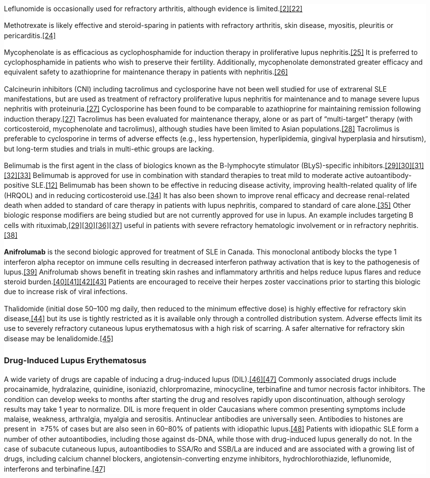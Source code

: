 Leflunomide is occasionally used for refractory arthritis, although evidence is limited.​[[2]](#GordonCMaame-BoatemaaAGayedMEtAl.Th-3E6E53DC)​[[22]](#c0128n1013)

Methotrexate is likely effective and steroid-sparing in patients with refractory arthritis, skin disease, myositis, pleuritis or pericarditis.​[[24]](#c0128n1011)

Mycophenolate is as efficacious as cyclophosphamide for induction therapy in proliferative lupus nephritis.​[[25]](#refitem-1152127-51FCBD43) It is preferred to cyclophosphamide in patients who wish to preserve their fertility. Additionally, mycophenolate demonstrated greater efficacy and equivalent safety to azathioprine for maintenance therapy in patients with nephritis.​[[26]](#c0128n01110)

Calcineurin inhibitors (CNI) including tacrolimus and cyclosporine have not been well studied for use of extrarenal SLE manifestations, but are used as treatment of refractory proliferative lupus nephritis for maintenance and to manage severe lupus nephritis with proteinuria.​[[27]](#refitem-1152156-5417C530) Cyclosporine has been found to be comparable to azathioprine for maintaining remission following induction therapy.​[[27]](#refitem-1152156-5417C530) Tacrolimus has been evaluated for maintenance therapy, alone or as part of “multi-target” therapy (with corticosteroid, mycophenolate and tacrolimus), although studies have been limited to Asian populations.​[[28]](#refitem-1152128-540E2C26) Tacrolimus is preferable to cyclosporine in terms of adverse effects (e.g., less hypertension, hyperlipidemia, gingival hyperplasia and hirsutism), but long-term studies and trials in multi-ethic groups are lacking.

Belimumab is the first agent in the class of biologics known as the B-lymphocyte stimulator (BLyS)-specific inhibitors.​[[29]](#c0128n1014)​[[30]](#c0128n1015)​[[31]](#c0128n1018)​[[32]](#c0128n01035)​[[33]](#c0128n01080) Belimumab is approved for use in combination with standard therapies to treat mild to moderate active autoantibody-positive SLE.​[[12]](#c0128n01079) Belimumab has been shown to be effective in reducing disease activity, improving health-related quality of life (HRQOL) and in reducing corticosteroid use.​[[34]](#Singh2021) It has also been shown to improve renal efficacy and decrease renal-related death when added to standard of care therapy in patients with lupus nephritis, compared to standard of care alone.​[[35]](#Furie2020) Other biologic response modifiers are being studied but are not currently approved for use in lupus. An example includes targeting B cells with rituximab,​[[29]](#c0128n1014)​[[30]](#c0128n1015)​[[36]](#c0128n1016)​[[37]](#c0128n1017) useful in patients with severe refractory hematologic involvement or in refractory nephritis.​[[38]](#c0128n1019)

**Anifrolumab** is the second biologic approved for treatment of SLE in Canada. This monoclonal antibody blocks the type 1 interferon alpha receptor on immune cells resulting in decreased interferon pathway activation that is key to the pathogenesis of lupus.​[[39]](#CrowMKOlferievMKirouKA.TypeIInterfe) Anifrolumab shows benefit in treating skin rashes and inflammatory arthritis and helps reduce lupus flares and reduce steroid burden.​[[40]](#MerrillJTFurieRWerthVPetAl.Anifrolu)​[[41]](#FurieRKhamashtaMMerrillJTetAl.Anifr-)​[[42]](#FurieRAMorandEFBruceINEtAl.TypeIInt)​[[43]](#MorandEFFurieRTanakaYEtAl.TrialOfAn) Patients are encouraged to receive their herpes zoster vaccinations prior to starting this biologic due to increase risk of viral infections.

Thalidomide (initial dose 50–100 mg daily, then reduced to the minimum effective dose) is highly effective for refractory skin disease,​[[44]](#c0128n1020) but its use is tightly restricted as it is available only through a controlled distribution system. Adverse effects limit its use to severely refractory cutaneous lupus erythematosus with a high risk of scarring. A safer alternative for refractory skin disease may be lenalidomide.​[[45]](#c0128n01111)

### Drug-Induced Lupus Erythematosus

A wide variety of drugs are capable of inducing a drug-induced lupus (DIL).​[[46]](#c0128n01065)​[[47]](#c0128n01066) Commonly associated drugs include procainamide, hydralazine, quinidine, isoniazid, chlorpromazine, minocycline, terbinafine and tumor necrosis factor inhibitors. The condition can develop weeks to months after starting the drug and resolves rapidly upon discontinuation, although serology results may take 1 year to normalize. DIL is more frequent in older Caucasians where common presenting symptoms include malaise, weakness, arthralgia, myalgia and serositis. Antinuclear antibodies are universally seen. Antibodies to histones are present in  ≥75% of cases but are also seen in 60–80% of patients with idiopathic lupus.​[[48]](#refitem-1152141-53914AB3) Patients with idiopathic SLE form a number of other autoantibodies, including those against ds-DNA, while those with drug-induced lupus generally do not. In the case of subacute cutaneous lupus, autoantibodies to SSA/Ro and SSB/La are induced and are associated with a growing list of drugs, including calcium channel blockers, angiotensin-converting enzyme inhibitors, hydrochlorothiazide, leflunomide, interferons and terbinafine.​[[47]](#c0128n01066)
